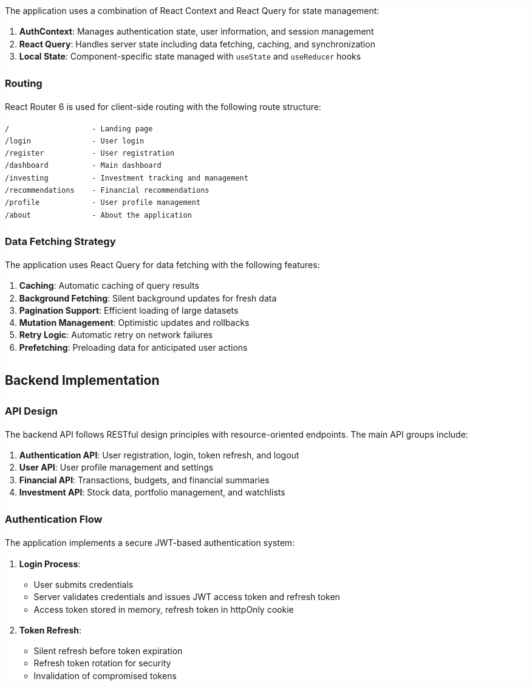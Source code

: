 The application uses a combination of React Context and React Query for state management:

1. **AuthContext**: Manages authentication state, user information, and session management
2. **React Query**: Handles server state including data fetching, caching, and synchronization
3. **Local State**: Component-specific state managed with `useState` and `useReducer` hooks

### Routing

React Router 6 is used for client-side routing with the following route structure:

```
/                   - Landing page
/login              - User login
/register           - User registration
/dashboard          - Main dashboard
/investing          - Investment tracking and management
/recommendations    - Financial recommendations
/profile            - User profile management
/about              - About the application
```

### Data Fetching Strategy

The application uses React Query for data fetching with the following features:

1. **Caching**: Automatic caching of query results
2. **Background Fetching**: Silent background updates for fresh data
3. **Pagination Support**: Efficient loading of large datasets
4. **Mutation Management**: Optimistic updates and rollbacks
5. **Retry Logic**: Automatic retry on network failures
6. **Prefetching**: Preloading data for anticipated user actions

## Backend Implementation

### API Design

The backend API follows RESTful design principles with resource-oriented endpoints. The main API groups include:

1. **Authentication API**: User registration, login, token refresh, and logout
2. **User API**: User profile management and settings
3. **Financial API**: Transactions, budgets, and financial summaries
4. **Investment API**: Stock data, portfolio management, and watchlists

### Authentication Flow

The application implements a secure JWT-based authentication system:

1. **Login Process**:
   - User submits credentials
   - Server validates credentials and issues JWT access token and refresh token
   - Access token stored in memory, refresh token in httpOnly cookie

2. **Token Refresh**:
   - Silent refresh before token expiration
   - Refresh token rotation for security
   - Invalidation of compromised tokens
